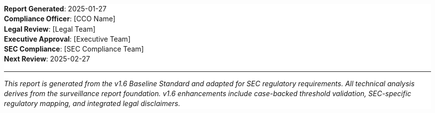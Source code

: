 
**Report Generated**: 2025-01-27  
**Compliance Officer**: [CCO Name]  
**Legal Review**: [Legal Team]  
**Executive Approval**: [Executive Team]  
**SEC Compliance**: [SEC Compliance Team]  
**Next Review**: 2025-02-27  

---

*This report is generated from the v1.6 Baseline Standard and adapted for SEC regulatory requirements. All technical analysis derives from the surveillance report foundation. v1.6 enhancements include case-backed threshold validation, SEC-specific regulatory mapping, and integrated legal disclaimers.*



